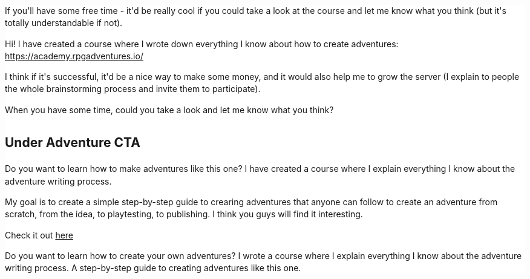 If you'll have some free time - it'd be really cool if you could take a look at the course and let me know what you think (but it's totally understandable if not).

Hi! I have created a course where I wrote down everything I know about how to create adventures: https://academy.rpgadventures.io/

I think if it's successful, it'd be a nice way to make some money, and it would also help me to grow the server (I explain to people the whole brainstorming process and invite them to participate).

When you have some time, could you take a look and let me know what you think?

## Under Adventure CTA
Do you want to learn how to make adventures like this one? I have created a course where I explain everything I know about the adventure writing process.

My goal is to create a simple step-by-step guide to crearing adventures that anyone can follow to create an adventure from scratch, from the idea, to playtesting, to publishing. I think you guys will find it interesting.

Check it out [here](https://academy.rpgadventures.io/)

Do you want to learn how to create your own adventures?
I wrote a course where I explain everything I know about the adventure writing process.
A step-by-step guide to creating adventures like this one.